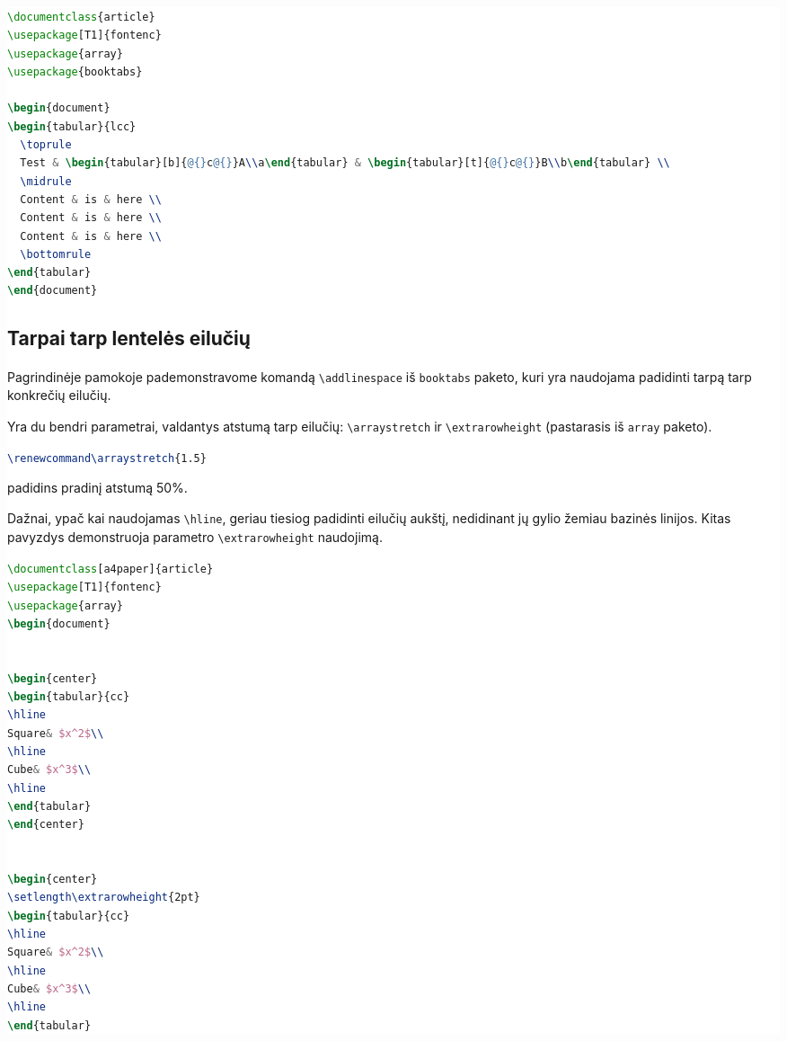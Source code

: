 
```latex
\documentclass{article}
\usepackage[T1]{fontenc}
\usepackage{array}
\usepackage{booktabs}

\begin{document}
\begin{tabular}{lcc}
  \toprule
  Test & \begin{tabular}[b]{@{}c@{}}A\\a\end{tabular} & \begin{tabular}[t]{@{}c@{}}B\\b\end{tabular} \\
  \midrule
  Content & is & here \\
  Content & is & here \\
  Content & is & here \\
  \bottomrule
\end{tabular}
\end{document}
```


## Tarpai tarp lentelės eilučių

Pagrindinėje pamokoje pademonstravome komandą `\addlinespace` iš `booktabs`
paketo, kuri yra naudojama padidinti tarpą tarp konkrečių eilučių.

Yra du bendri parametrai, valdantys atstumą tarp eilučių: `\arraystretch` ir
`\extrarowheight` (pastarasis iš `array` paketo).

```latex
\renewcommand\arraystretch{1.5}
```

padidins pradinį atstumą 50%.

Dažnai, ypač kai naudojamas `\hline`, geriau tiesiog padidinti eilučių
aukštį, nedidinant jų gylio žemiau bazinės linijos.  Kitas pavyzdys
demonstruoja parametro `\extrarowheight` naudojimą.

```latex
\documentclass[a4paper]{article}
\usepackage[T1]{fontenc}
\usepackage{array}
\begin{document}


\begin{center}
\begin{tabular}{cc}
\hline
Square& $x^2$\\
\hline
Cube& $x^3$\\
\hline
\end{tabular}
\end{center}


\begin{center}
\setlength\extrarowheight{2pt}
\begin{tabular}{cc}
\hline
Square& $x^2$\\
\hline
Cube& $x^3$\\
\hline
\end{tabular}
```